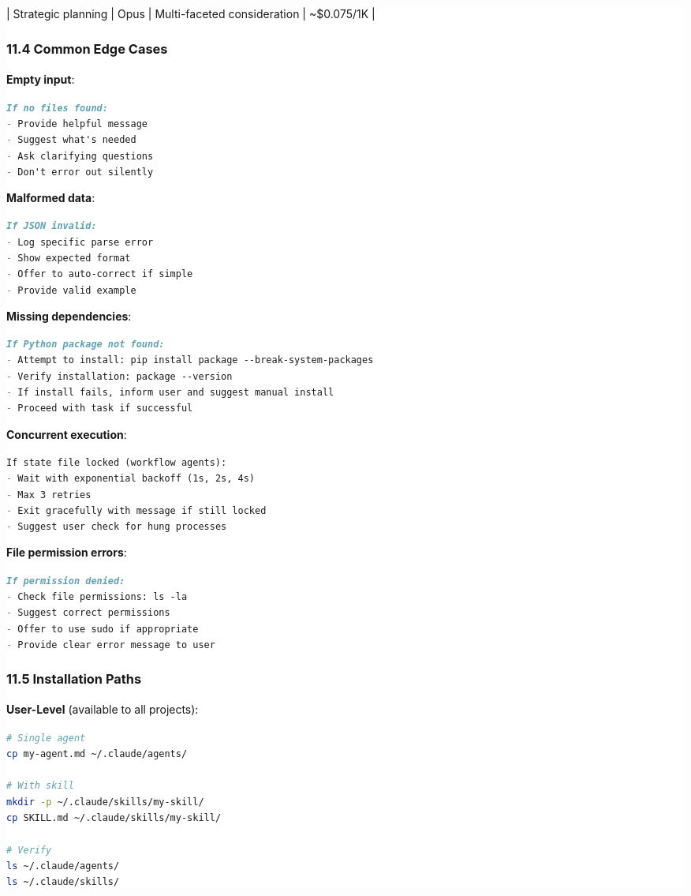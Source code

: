| Strategic planning | Opus | Multi-faceted consideration | ~$0.075/1K |

### 11.4 Common Edge Cases

**Empty input**:
```markdown
If no files found:
- Provide helpful message
- Suggest what's needed
- Ask clarifying questions
- Don't error out silently
```

**Malformed data**:
```markdown
If JSON invalid:
- Log specific parse error
- Show expected format
- Offer to auto-correct if simple
- Provide valid example
```

**Missing dependencies**:
```markdown
If Python package not found:
- Attempt to install: pip install package --break-system-packages
- Verify installation: package --version
- If install fails, inform user and suggest manual install
- Proceed with task if successful
```

**Concurrent execution**:
```markdown
If state file locked (workflow agents):
- Wait with exponential backoff (1s, 2s, 4s)
- Max 3 retries
- Exit gracefully with message if still locked
- Suggest user check for hung processes
```

**File permission errors**:
```markdown
If permission denied:
- Check file permissions: ls -la
- Suggest correct permissions
- Offer to use sudo if appropriate
- Provide clear error message to user
```

### 11.5 Installation Paths

**User-Level** (available to all projects):
```bash
# Single agent
cp my-agent.md ~/.claude/agents/

# With skill
mkdir -p ~/.claude/skills/my-skill/
cp SKILL.md ~/.claude/skills/my-skill/

# Verify
ls ~/.claude/agents/
ls ~/.claude/skills/
```
